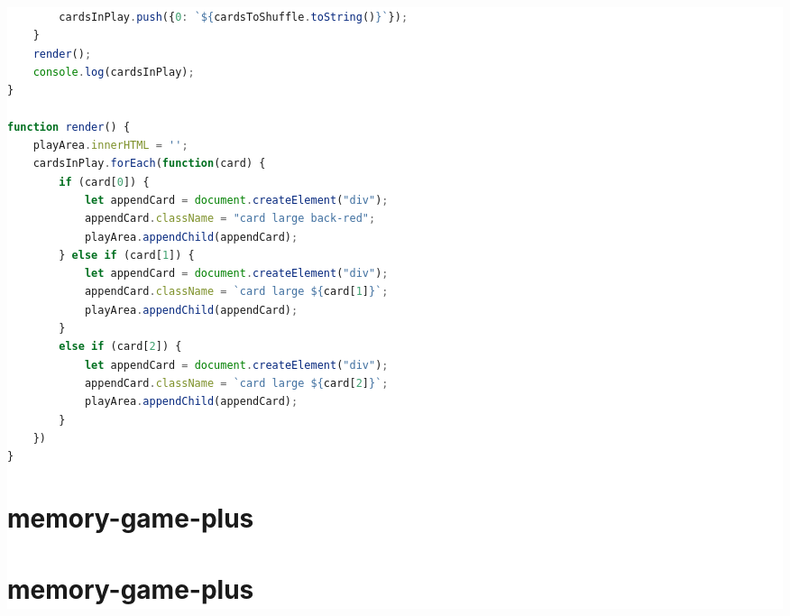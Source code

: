 ```js
        cardsInPlay.push({0: `${cardsToShuffle.toString()}`});
    }
    render();
    console.log(cardsInPlay);
}

function render() {
    playArea.innerHTML = '';
    cardsInPlay.forEach(function(card) {
        if (card[0]) {
            let appendCard = document.createElement("div");
            appendCard.className = "card large back-red";
            playArea.appendChild(appendCard);
        } else if (card[1]) {
            let appendCard = document.createElement("div");
            appendCard.className = `card large ${card[1]}`;
            playArea.appendChild(appendCard);
        }
        else if (card[2]) {
            let appendCard = document.createElement("div");
            appendCard.className = `card large ${card[2]}`;
            playArea.appendChild(appendCard);
        }
    })
}
```

# memory-game-plus
# memory-game-plus
